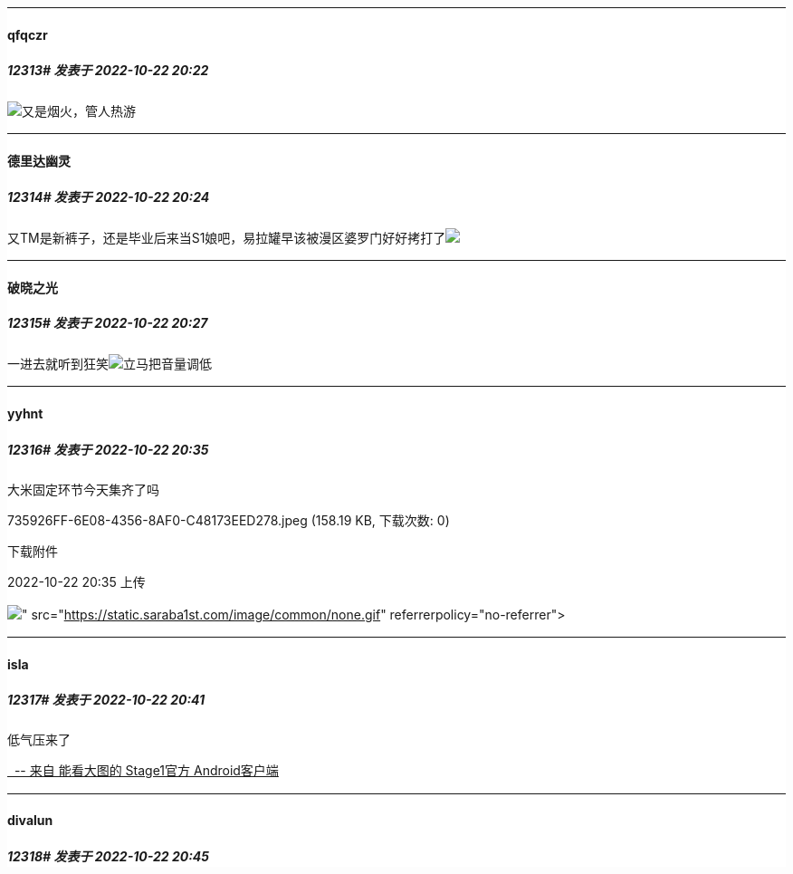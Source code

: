 *****

####  qfqczr  
##### 12313#       发表于 2022-10-22 20:22

<img src="https://static.saraba1st.com/image/smiley/face2017/018.png" referrerpolicy="no-referrer">又是烟火，管人热游



*****

####  德里达幽灵  
##### 12314#       发表于 2022-10-22 20:24

又TM是新裤子，还是毕业后来当S1娘吧，易拉罐早该被漫区婆罗门好好拷打了<img src="https://static.saraba1st.com/image/smiley/face2017/037.png" referrerpolicy="no-referrer">

*****

####  破晓之光  
##### 12315#       发表于 2022-10-22 20:27

一进去就听到狂笑<img src="https://static.saraba1st.com/image/smiley/face2017/004.gif" referrerpolicy="no-referrer">立马把音量调低



*****

####  yyhnt  
##### 12316#       发表于 2022-10-22 20:35

大米固定环节今天集齐了吗

735926FF-6E08-4356-8AF0-C48173EED278.jpeg
(158.19 KB, 下载次数: 0)

下载附件

2022-10-22 20:35 上传

<img src="https://img.saraba1st.com/forum/202210/22/203521wwk53gklgiwqythh.jpeg" referrerpolicy="no-referrer">" src="https://static.saraba1st.com/image/common/none.gif" referrerpolicy="no-referrer">

*****

####  isla  
##### 12317#       发表于 2022-10-22 20:41

低气压来了

[  -- 来自 能看大图的 Stage1官方 Android客户端](https://www.coolapk.com/apk/140634)



*****

####  divalun  
##### 12318#       发表于 2022-10-22 20:45
